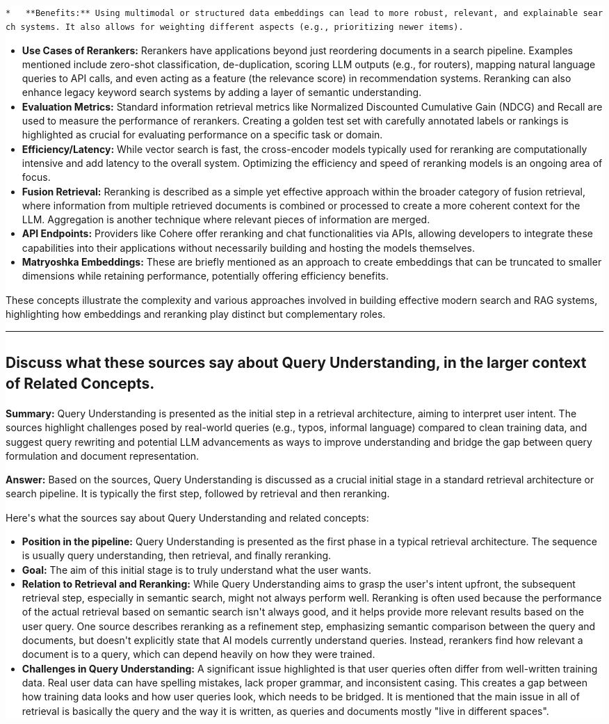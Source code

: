     *   **Benefits:** Using multimodal or structured data embeddings can lead to more robust, relevant, and explainable search systems. It also allows for weighting different aspects (e.g., prioritizing newer items).
*   **Use Cases of Rerankers:** Rerankers have applications beyond just reordering documents in a search pipeline. Examples mentioned include zero-shot classification, de-duplication, scoring LLM outputs (e.g., for routers), mapping natural language queries to API calls, and even acting as a feature (the relevance score) in recommendation systems. Reranking can also enhance legacy keyword search systems by adding a layer of semantic understanding.
*   **Evaluation Metrics:** Standard information retrieval metrics like Normalized Discounted Cumulative Gain (NDCG) and Recall are used to measure the performance of rerankers. Creating a golden test set with carefully annotated labels or rankings is highlighted as crucial for evaluating performance on a specific task or domain.
*   **Efficiency/Latency:** While vector search is fast, the cross-encoder models typically used for reranking are computationally intensive and add latency to the overall system. Optimizing the efficiency and speed of reranking models is an ongoing area of focus.
*   **Fusion Retrieval:** Reranking is described as a simple yet effective approach within the broader category of fusion retrieval, where information from multiple retrieved documents is combined or processed to create a more coherent context for the LLM. Aggregation is another technique where relevant pieces of information are merged.
*   **API Endpoints:** Providers like Cohere offer reranking and chat functionalities via APIs, allowing developers to integrate these capabilities into their applications without necessarily building and hosting the models themselves.
*   **Matryoshka Embeddings:** These are briefly mentioned as an approach to create embeddings that can be truncated to smaller dimensions while retaining performance, potentially offering efficiency benefits.

These concepts illustrate the complexity and various approaches involved in building effective modern search and RAG systems, highlighting how embeddings and reranking play distinct but complementary roles.

---

## Discuss what these sources say about Query Understanding, in the larger context of Related Concepts.

**Summary:** Query Understanding is presented as the initial step in a retrieval architecture, aiming to interpret user intent. The sources highlight challenges posed by real-world queries (e.g., typos, informal language) compared to clean training data, and suggest query rewriting and potential LLM advancements as ways to improve understanding and bridge the gap between query formulation and document representation.

**Answer:**
Based on the sources, Query Understanding is discussed as a crucial initial stage in a standard retrieval architecture or search pipeline. It is typically the first step, followed by retrieval and then reranking.

Here's what the sources say about Query Understanding and related concepts:

*   **Position in the pipeline:** Query Understanding is presented as the first phase in a typical retrieval architecture. The sequence is usually query understanding, then retrieval, and finally reranking.
*   **Goal:** The aim of this initial stage is to truly understand what the user wants.
*   **Relation to Retrieval and Reranking:** While Query Understanding aims to grasp the user's intent upfront, the subsequent retrieval step, especially in semantic search, might not always perform well. Reranking is often used because the performance of the actual retrieval based on semantic search isn't always good, and it helps provide more relevant results based on the user query. One source describes reranking as a refinement step, emphasizing semantic comparison between the query and documents, but doesn't explicitly state that AI models currently understand queries. Instead, rerankers find how relevant a document is to a query, which can depend heavily on how they were trained.
*   **Challenges in Query Understanding:** A significant issue highlighted is that user queries often differ from well-written training data. Real user data can have spelling mistakes, lack proper grammar, and inconsistent casing. This creates a gap between how training data looks and how user queries look, which needs to be bridged. It is mentioned that the main issue in all of retrieval is basically the query and the way it is written, as queries and documents mostly "live in different spaces".